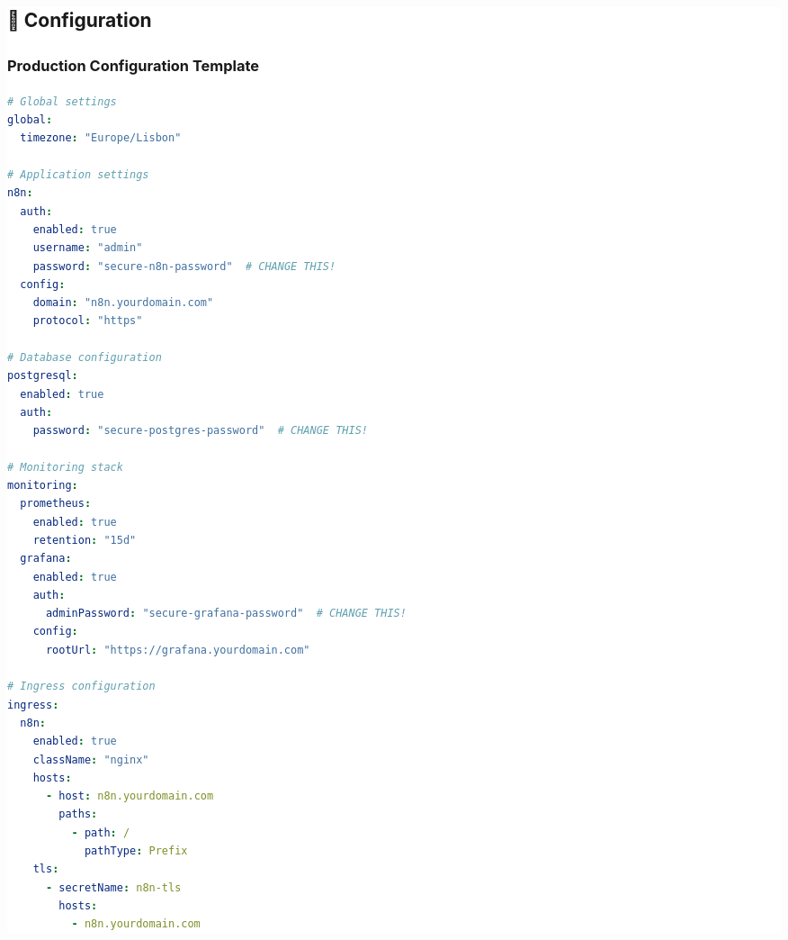 ## 🔧 Configuration

### Production Configuration Template
```yaml
# Global settings
global:
  timezone: "Europe/Lisbon"

# Application settings  
n8n:
  auth:
    enabled: true
    username: "admin"
    password: "secure-n8n-password"  # CHANGE THIS!
  config:
    domain: "n8n.yourdomain.com"
    protocol: "https"

# Database configuration
postgresql:
  enabled: true
  auth:
    password: "secure-postgres-password"  # CHANGE THIS!

# Monitoring stack
monitoring:
  prometheus:
    enabled: true
    retention: "15d"
  grafana:
    enabled: true
    auth:
      adminPassword: "secure-grafana-password"  # CHANGE THIS!
    config:
      rootUrl: "https://grafana.yourdomain.com"

# Ingress configuration
ingress:
  n8n:
    enabled: true
    className: "nginx"
    hosts:
      - host: n8n.yourdomain.com
        paths:
          - path: /
            pathType: Prefix
    tls:
      - secretName: n8n-tls
        hosts:
          - n8n.yourdomain.com
```
